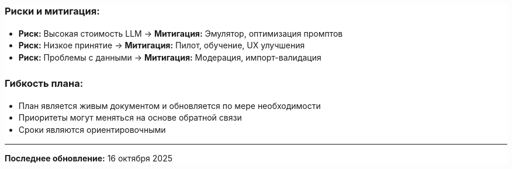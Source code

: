 ### Риски и митигация:
- **Риск:** Высокая стоимость LLM → **Митигация:** Эмулятор, оптимизация промптов
- **Риск:** Низкое принятие → **Митигация:** Пилот, обучение, UX улучшения
- **Риск:** Проблемы с данными → **Митигация:** Модерация, импорт-валидация

### Гибкость плана:
- План является живым документом и обновляется по мере необходимости
- Приоритеты могут меняться на основе обратной связи
- Сроки являются ориентировочными

---

**Последнее обновление:** 16 октября 2025

